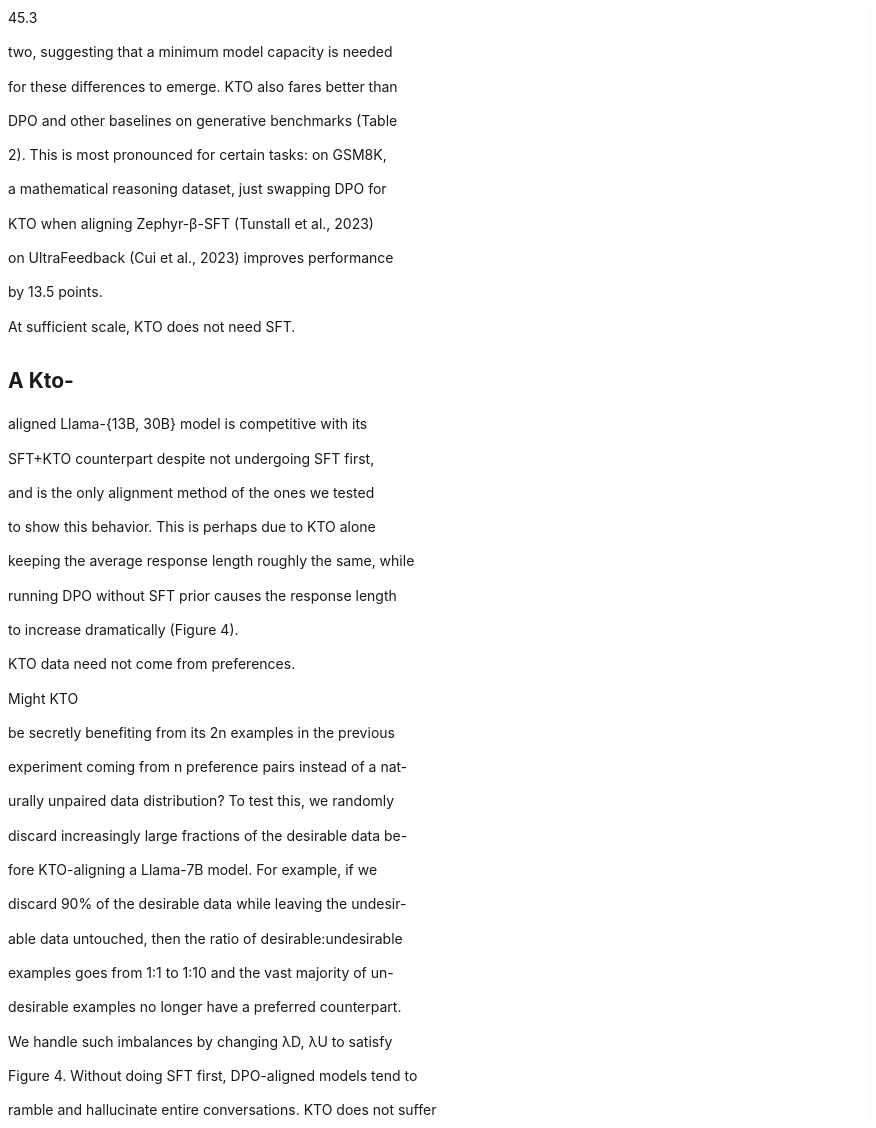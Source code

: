 45.3

two, suggesting that a minimum model capacity is needed

for these differences to emerge. KTO also fares better than

DPO and other baselines on generative benchmarks (Table

2). This is most pronounced for certain tasks: on GSM8K,

a mathematical reasoning dataset, just swapping DPO for

KTO when aligning Zephyr-β-SFT (Tunstall et al., 2023)

on UltraFeedback (Cui et al., 2023) improves performance

by 13.5 points.

At sufficient scale, KTO does not need SFT.

## A Kto-

aligned Llama-{13B, 30B} model is competitive with its

SFT+KTO counterpart despite not undergoing SFT first,

and is the only alignment method of the ones we tested

to show this behavior. This is perhaps due to KTO alone

keeping the average response length roughly the same, while

running DPO without SFT prior causes the response length

to increase dramatically (Figure 4).

KTO data need not come from preferences.

Might KTO

be secretly benefiting from its 2n examples in the previous

experiment coming from n preference pairs instead of a nat-

urally unpaired data distribution? To test this, we randomly

discard increasingly large fractions of the desirable data be-

fore KTO-aligning a Llama-7B model. For example, if we

discard 90% of the desirable data while leaving the undesir-

able data untouched, then the ratio of desirable:undesirable

examples goes from 1:1 to 1:10 and the vast majority of un-

desirable examples no longer have a preferred counterpart.

We handle such imbalances by changing λD, λU to satisfy

Figure 4. Without doing SFT first, DPO-aligned models tend to

ramble and hallucinate entire conversations. KTO does not suffer

